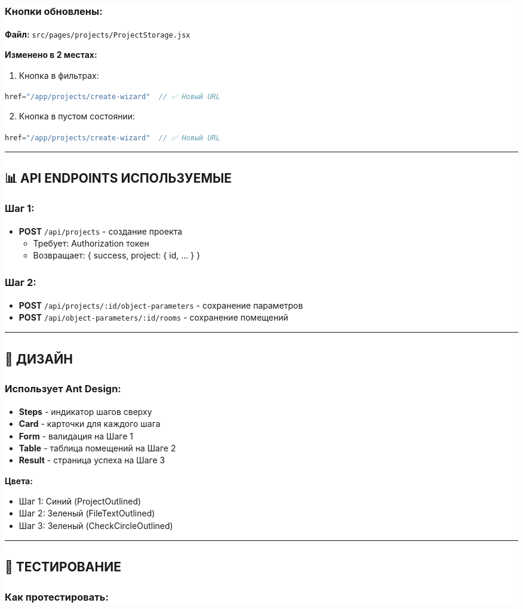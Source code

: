 
### Кнопки обновлены:

**Файл:** `src/pages/projects/ProjectStorage.jsx`

**Изменено в 2 местах:**

1. Кнопка в фильтрах:
```javascript
href="/app/projects/create-wizard"  // ✅ Новый URL
```

2. Кнопка в пустом состоянии:
```javascript
href="/app/projects/create-wizard"  // ✅ Новый URL
```

---

## 📊 API ENDPOINTS ИСПОЛЬЗУЕМЫЕ

### Шаг 1:
- **POST** `/api/projects` - создание проекта
  - Требует: Authorization токен
  - Возвращает: { success, project: { id, ... } }

### Шаг 2:
- **POST** `/api/projects/:id/object-parameters` - сохранение параметров
- **POST** `/api/object-parameters/:id/rooms` - сохранение помещений

---

## 🎨 ДИЗАЙН

### Использует Ant Design:

- **Steps** - индикатор шагов сверху
- **Card** - карточки для каждого шага
- **Form** - валидация на Шаге 1
- **Table** - таблица помещений на Шаге 2
- **Result** - страница успеха на Шаге 3

**Цвета:**
- Шаг 1: Синий (ProjectOutlined)
- Шаг 2: Зеленый (FileTextOutlined)
- Шаг 3: Зеленый (CheckCircleOutlined)

---

## 🧪 ТЕСТИРОВАНИЕ

### Как протестировать:
